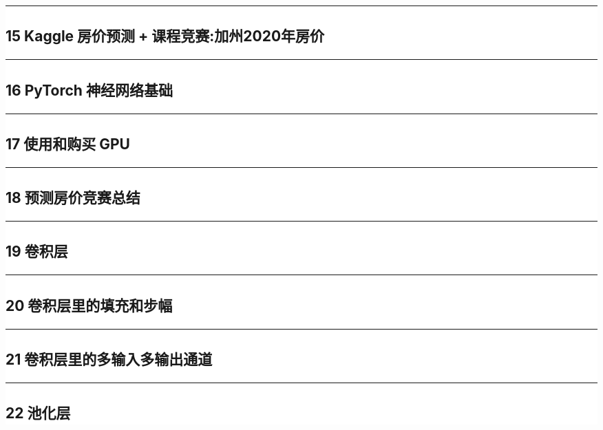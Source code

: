




---

## 15 Kaggle 房价预测 + 课程竞赛:加州2020年房价




---

## 16 PyTorch 神经网络基础




---

## 17 使用和购买 GPU




---

## 18 预测房价竞赛总结




---

## 19 卷积层




---

## 20 卷积层里的填充和步幅




---

## 21 卷积层里的多输入多输出通道




---

## 22 池化层


